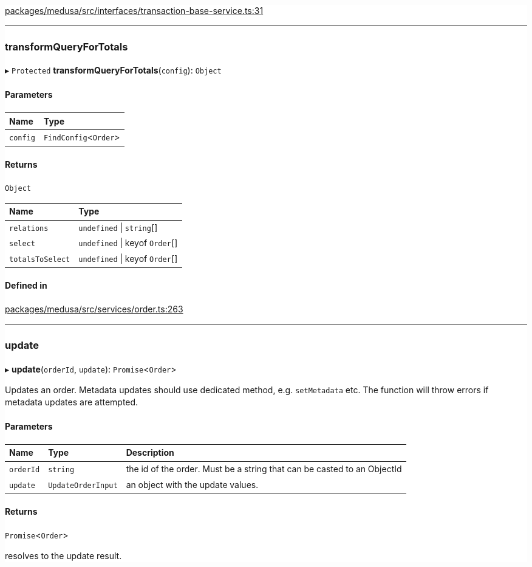 [packages/medusa/src/interfaces/transaction-base-service.ts:31](https://github.com/olivermrbl/medusa/blob/e6581663e/packages/medusa/src/interfaces/transaction-base-service.ts#L31)

___

### transformQueryForTotals

▸ `Protected` **transformQueryForTotals**(`config`): `Object`

#### Parameters

| Name | Type |
| :------ | :------ |
| `config` | `FindConfig`<`Order`\> |

#### Returns

`Object`

| Name | Type |
| :------ | :------ |
| `relations` | `undefined` \| `string`[] |
| `select` | `undefined` \| keyof `Order`[] |
| `totalsToSelect` | `undefined` \| keyof `Order`[] |

#### Defined in

[packages/medusa/src/services/order.ts:263](https://github.com/olivermrbl/medusa/blob/e6581663e/packages/medusa/src/services/order.ts#L263)

___

### update

▸ **update**(`orderId`, `update`): `Promise`<`Order`\>

Updates an order. Metadata updates should
use dedicated method, e.g. `setMetadata` etc. The function
will throw errors if metadata updates are attempted.

#### Parameters

| Name | Type | Description |
| :------ | :------ | :------ |
| `orderId` | `string` | the id of the order. Must be a string that   can be casted to an ObjectId |
| `update` | `UpdateOrderInput` | an object with the update values. |

#### Returns

`Promise`<`Order`\>

resolves to the update result.
